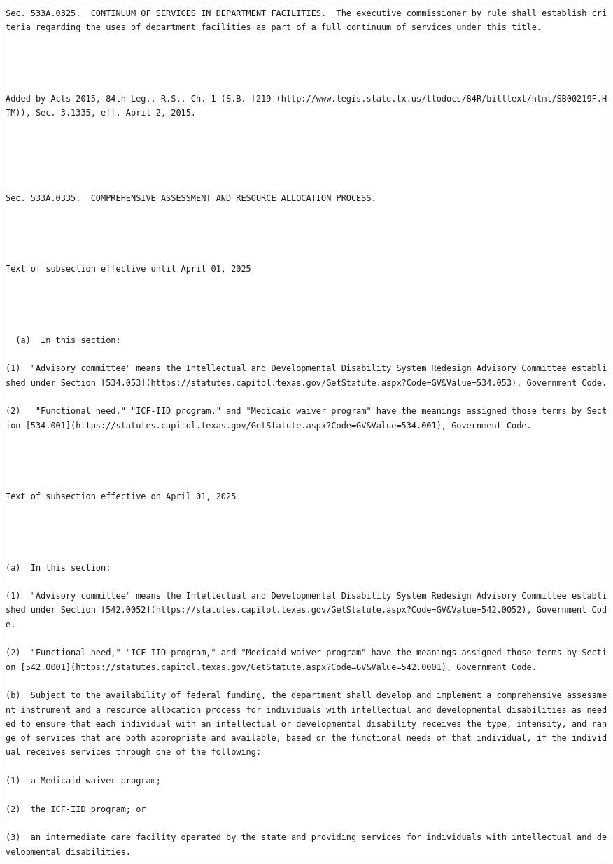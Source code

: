     
    
    
    
    Sec. 533A.0325.  CONTINUUM OF SERVICES IN DEPARTMENT FACILITIES.  The executive commissioner by rule shall establish criteria regarding the uses of department facilities as part of a full continuum of services under this title.
    
    
    
    
    Added by Acts 2015, 84th Leg., R.S., Ch. 1 (S.B. [219](http://www.legis.state.tx.us/tlodocs/84R/billtext/html/SB00219F.HTM)), Sec. 3.1335, eff. April 2, 2015.
    
    
    
    
    
    Sec. 533A.0335.  COMPREHENSIVE ASSESSMENT AND RESOURCE ALLOCATION PROCESS.
    
      
    
    
    Text of subsection effective until April 01, 2025
    
      
    
    
      (a)  In this section:
    
    (1)  "Advisory committee" means the Intellectual and Developmental Disability System Redesign Advisory Committee established under Section [534.053](https://statutes.capitol.texas.gov/GetStatute.aspx?Code=GV&Value=534.053), Government Code.
    
    (2)   "Functional need," "ICF-IID program," and "Medicaid waiver program" have the meanings assigned those terms by Section [534.001](https://statutes.capitol.texas.gov/GetStatute.aspx?Code=GV&Value=534.001), Government Code.
    
      
    
    
    Text of subsection effective on April 01, 2025
    
      
    
    
    (a)  In this section:
    
    (1)  "Advisory committee" means the Intellectual and Developmental Disability System Redesign Advisory Committee established under Section [542.0052](https://statutes.capitol.texas.gov/GetStatute.aspx?Code=GV&Value=542.0052), Government Code.
    
    (2)  "Functional need," "ICF-IID program," and "Medicaid waiver program" have the meanings assigned those terms by Section [542.0001](https://statutes.capitol.texas.gov/GetStatute.aspx?Code=GV&Value=542.0001), Government Code.
    
    (b)  Subject to the availability of federal funding, the department shall develop and implement a comprehensive assessment instrument and a resource allocation process for individuals with intellectual and developmental disabilities as needed to ensure that each individual with an intellectual or developmental disability receives the type, intensity, and range of services that are both appropriate and available, based on the functional needs of that individual, if the individual receives services through one of the following:
    
    (1)  a Medicaid waiver program;
    
    (2)  the ICF-IID program; or
    
    (3)  an intermediate care facility operated by the state and providing services for individuals with intellectual and developmental disabilities.
    
